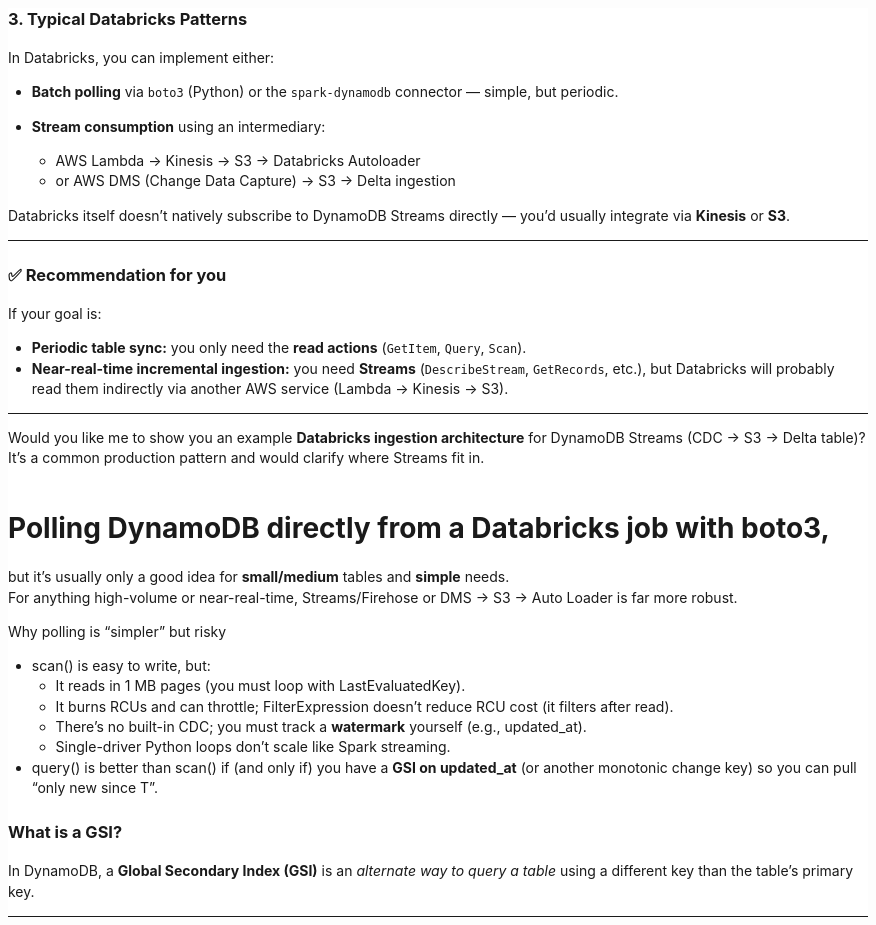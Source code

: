 
### 3. **Typical Databricks Patterns**

In Databricks, you can implement either:

* **Batch polling** via `boto3` (Python) or the `spark-dynamodb` connector — simple, but periodic.
* **Stream consumption** using an intermediary:

  * AWS Lambda → Kinesis → S3 → Databricks Autoloader
  * or AWS DMS (Change Data Capture) → S3 → Delta ingestion

Databricks itself doesn’t natively subscribe to DynamoDB Streams directly — you’d usually integrate via **Kinesis** or **S3**.

---

### ✅ Recommendation for you

If your goal is:

* **Periodic table sync:** you only need the **read actions** (`GetItem`, `Query`, `Scan`).
* **Near-real-time incremental ingestion:** you need **Streams** (`DescribeStream`, `GetRecords`, etc.), but Databricks will probably read them indirectly via another AWS service (Lambda → Kinesis → S3).

---

Would you like me to show you an example **Databricks ingestion architecture** for DynamoDB Streams (CDC → S3 → Delta table)?
It’s a common production pattern and would clarify where Streams fit in.



# Polling DynamoDB directly from a Databricks job with boto3, 
but it’s usually only a good idea for **small/medium** tables and **simple** needs.   
For anything high-volume or near-real-time, Streams/Firehose or DMS → S3 → Auto Loader is far more robust.

Why polling is “simpler” but risky
- scan() is easy to write, but:
  - It reads in 1 MB pages (you must loop with LastEvaluatedKey).
  - It burns RCUs and can throttle; FilterExpression doesn’t reduce RCU cost (it filters after read).
  - There’s no built-in CDC; you must track a **watermark** yourself (e.g., updated_at).
  - Single-driver Python loops don’t scale like Spark streaming.
- query() is better than scan() if (and only if) you have a **GSI on updated_at** (or another monotonic change key) so you can pull “only new since T”.


### What is a GSI?

In DynamoDB, a **Global Secondary Index (GSI)** is an *alternate way to query a table* using a different key than the table’s primary key.

---
